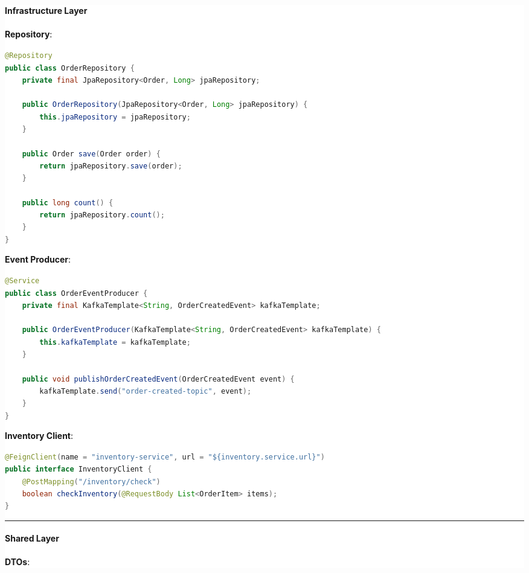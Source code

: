 
#### **Infrastructure Layer**

**Repository**:

```java
@Repository
public class OrderRepository {
    private final JpaRepository<Order, Long> jpaRepository;

    public OrderRepository(JpaRepository<Order, Long> jpaRepository) {
        this.jpaRepository = jpaRepository;
    }

    public Order save(Order order) {
        return jpaRepository.save(order);
    }

    public long count() {
        return jpaRepository.count();
    }
}
```

**Event Producer**:

```java
@Service
public class OrderEventProducer {
    private final KafkaTemplate<String, OrderCreatedEvent> kafkaTemplate;

    public OrderEventProducer(KafkaTemplate<String, OrderCreatedEvent> kafkaTemplate) {
        this.kafkaTemplate = kafkaTemplate;
    }

    public void publishOrderCreatedEvent(OrderCreatedEvent event) {
        kafkaTemplate.send("order-created-topic", event);
    }
}
```

**Inventory Client**:

```java
@FeignClient(name = "inventory-service", url = "${inventory.service.url}")
public interface InventoryClient {
    @PostMapping("/inventory/check")
    boolean checkInventory(@RequestBody List<OrderItem> items);
}
```

---

#### **Shared Layer**

**DTOs**:
